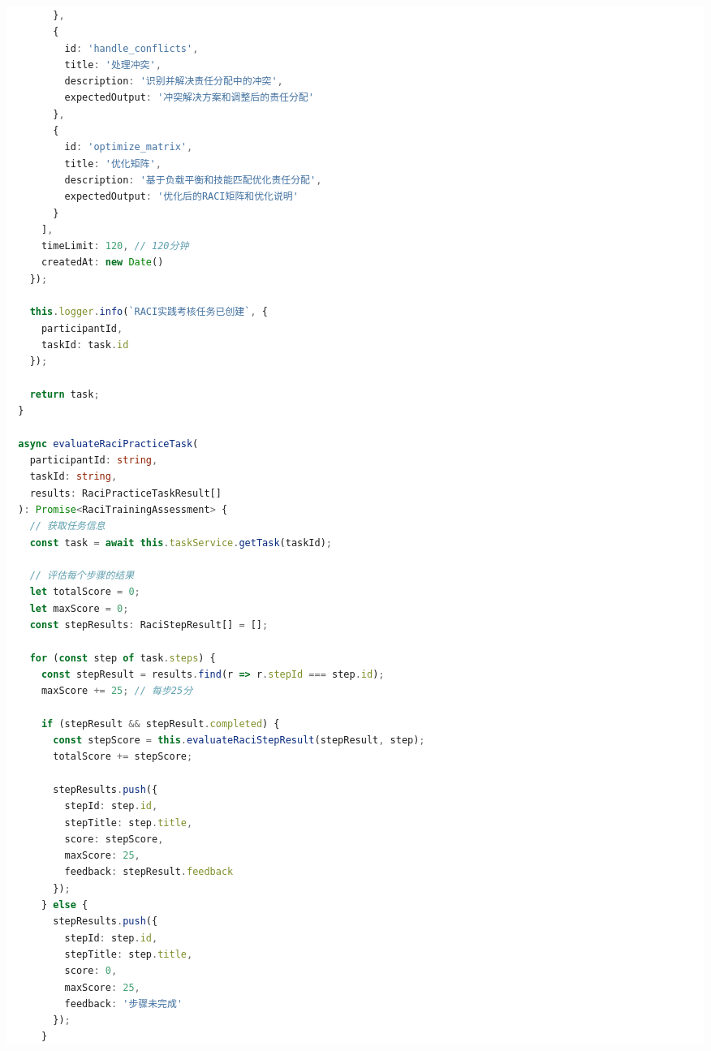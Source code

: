 ```typescript
        },
        {
          id: 'handle_conflicts',
          title: '处理冲突',
          description: '识别并解决责任分配中的冲突',
          expectedOutput: '冲突解决方案和调整后的责任分配'
        },
        {
          id: 'optimize_matrix',
          title: '优化矩阵',
          description: '基于负载平衡和技能匹配优化责任分配',
          expectedOutput: '优化后的RACI矩阵和优化说明'
        }
      ],
      timeLimit: 120, // 120分钟
      createdAt: new Date()
    });
    
    this.logger.info(`RACI实践考核任务已创建`, { 
      participantId, 
      taskId: task.id 
    });
    
    return task;
  }

  async evaluateRaciPracticeTask(
    participantId: string, 
    taskId: string, 
    results: RaciPracticeTaskResult[]
  ): Promise<RaciTrainingAssessment> {
    // 获取任务信息
    const task = await this.taskService.getTask(taskId);
    
    // 评估每个步骤的结果
    let totalScore = 0;
    let maxScore = 0;
    const stepResults: RaciStepResult[] = [];
    
    for (const step of task.steps) {
      const stepResult = results.find(r => r.stepId === step.id);
      maxScore += 25; // 每步25分
      
      if (stepResult && stepResult.completed) {
        const stepScore = this.evaluateRaciStepResult(stepResult, step);
        totalScore += stepScore;
        
        stepResults.push({
          stepId: step.id,
          stepTitle: step.title,
          score: stepScore,
          maxScore: 25,
          feedback: stepResult.feedback
        });
      } else {
        stepResults.push({
          stepId: step.id,
          stepTitle: step.title,
          score: 0,
          maxScore: 25,
          feedback: '步骤未完成'
        });
      }
```